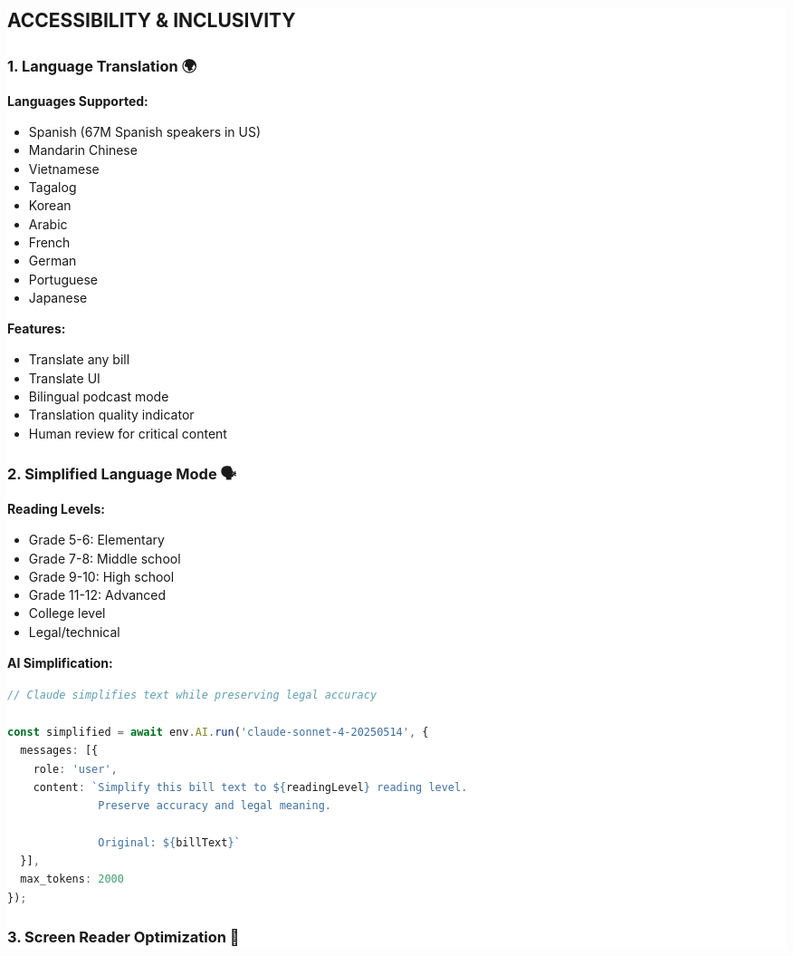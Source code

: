 
## ACCESSIBILITY & INCLUSIVITY

### 1. Language Translation 🌍

**Languages Supported:**
- Spanish (67M Spanish speakers in US)
- Mandarin Chinese
- Vietnamese
- Tagalog
- Korean
- Arabic
- French
- German
- Portuguese
- Japanese

**Features:**
- Translate any bill
- Translate UI
- Bilingual podcast mode
- Translation quality indicator
- Human review for critical content

### 2. Simplified Language Mode 🗣️

**Reading Levels:**
- Grade 5-6: Elementary
- Grade 7-8: Middle school
- Grade 9-10: High school
- Grade 11-12: Advanced
- College level
- Legal/technical

**AI Simplification:**
```typescript
// Claude simplifies text while preserving legal accuracy

const simplified = await env.AI.run('claude-sonnet-4-20250514', {
  messages: [{
    role: 'user',
    content: `Simplify this bill text to ${readingLevel} reading level.
              Preserve accuracy and legal meaning.

              Original: ${billText}`
  }],
  max_tokens: 2000
});
```

### 3. Screen Reader Optimization 📢
